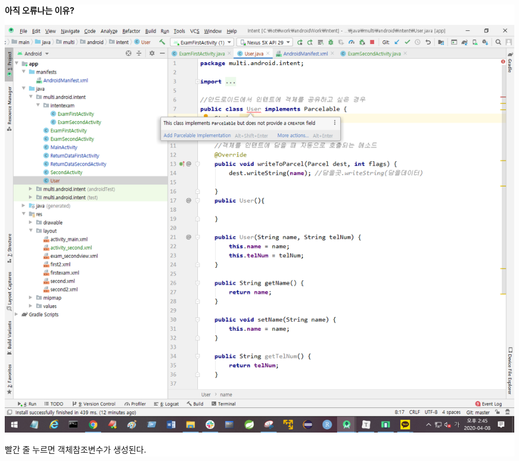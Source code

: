 



**아직 오류나는 이유?**

![image-20200408144609460](images/image-20200408144609460.png)



빨간 줄 누르면 객체참조변수가 생성된다.

